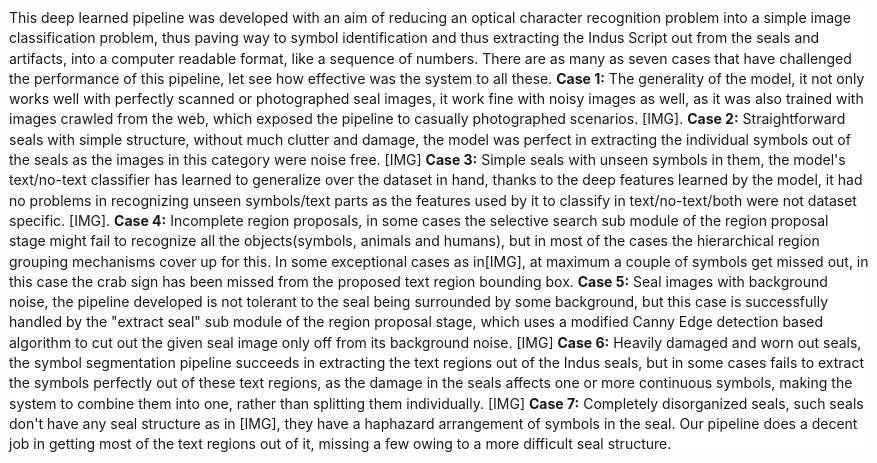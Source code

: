 This deep learned pipeline was developed with an aim of reducing an optical character recognition problem into a simple image classification problem, thus paving way to symbol identification and thus extracting the Indus Script out from the seals and artifacts, into a computer readable format, like a sequence of numbers. There are as many as seven cases that have challenged the performance of this pipeline, let see how effective was the system to all these. **Case 1:** The generality of the model, it not only works well with perfectly scanned or photographed seal images, it work fine with noisy images as well, as it was also trained with images crawled from the web, which exposed the pipeline to casually photographed scenarios. [IMG]. **Case 2:** Straightforward seals with simple structure, without much clutter and damage, the model was perfect in extracting the individual symbols out of the seals as the images in this category were noise free. [IMG] **Case 3:** Simple seals with unseen symbols in them, the model's text/no-text classifier has learned to generalize over the dataset in hand, thanks to the deep features learned by the model, it had no problems in recognizing unseen symbols/text parts as the features used by it to classify in text/no-text/both were not dataset specific. [IMG]. **Case 4:** Incomplete region proposals, in some cases the selective search sub module of the region proposal stage might fail to recognize all the objects(symbols, animals and humans), but in most of the cases the hierarchical region grouping mechanisms cover up for this. In some exceptional cases as in[IMG], at maximum a couple of symbols get missed out, in this case the crab sign has been missed from the proposed text region bounding box. **Case 5:** Seal images with background noise, the pipeline developed is not tolerant to the seal being surrounded by some background, but this case is successfully handled by the "extract seal" sub module of the region proposal stage, which uses a modified Canny Edge detection based algorithm to cut out the given seal image only off from its background noise. [IMG] **Case 6:** Heavily damaged and worn out seals, the symbol segmentation pipeline succeeds in extracting the text regions out of the Indus seals, but in some cases fails to extract the symbols perfectly out of these text regions, as the damage in the seals affects one or more continuous symbols, making the system to combine them into one, rather than splitting them individually. [IMG]  **Case 7:** Completely disorganized seals, such seals don't have any seal structure as in [IMG], they have a haphazard arrangement of symbols in the seal. Our pipeline does a decent job in getting most of the text regions out of it, missing a few owing to a more difficult seal structure.
